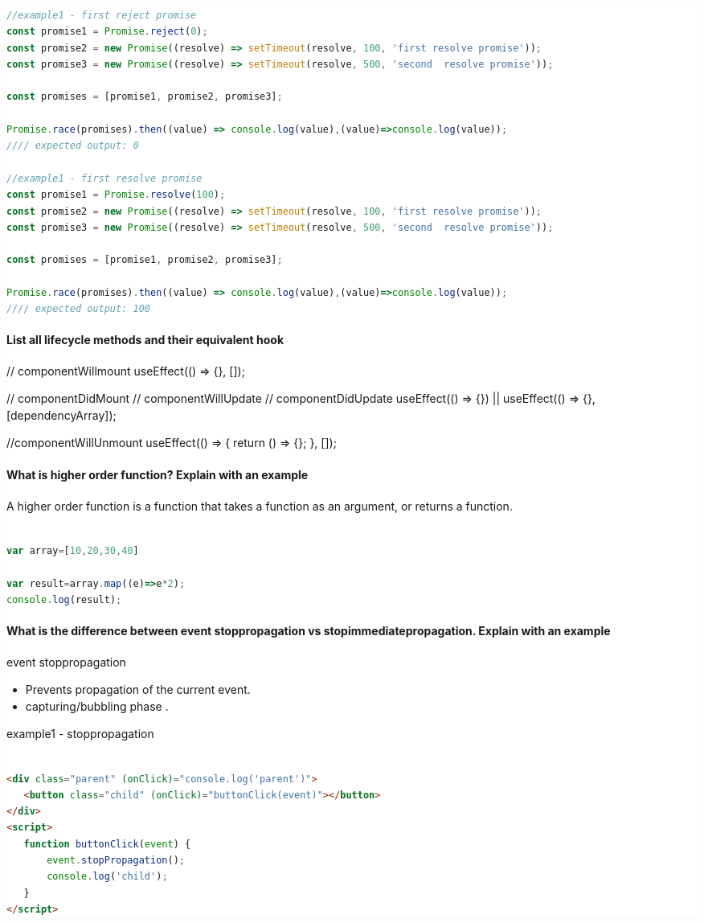 ```js
//example1 - first reject promise
const promise1 = Promise.reject(0);
const promise2 = new Promise((resolve) => setTimeout(resolve, 100, 'first resolve promise'));
const promise3 = new Promise((resolve) => setTimeout(resolve, 500, 'second  resolve promise'));

const promises = [promise1, promise2, promise3];

Promise.race(promises).then((value) => console.log(value),(value)=>console.log(value));
//// expected output: 0

//example1 - first resolve promise
const promise1 = Promise.resolve(100);
const promise2 = new Promise((resolve) => setTimeout(resolve, 100, 'first resolve promise'));
const promise3 = new Promise((resolve) => setTimeout(resolve, 500, 'second  resolve promise'));

const promises = [promise1, promise2, promise3];

Promise.race(promises).then((value) => console.log(value),(value)=>console.log(value));
//// expected output: 100
```
#### List all lifecycle methods and their equivalent hook 
// componentWillmount
useEffect(() => {}, []);

// componentDidMount
// componentWillUpdate
// componentDidUpdate
useEffect(() => {}) || useEffect(() => {}, [dependencyArray]);

//componentWillUnmount
useEffect(() => {
  return () => {};
}, []);

#### What is higher order function? Explain with an example 
A higher order function is a function that takes a function as an argument, or returns a function.

```js

var array=[10,20,30,40]

var result=array.map((e)=>e*2);
console.log(result);
```

#### What is the difference between event stoppropagation vs stopimmediatepropagation.  Explain with an example

event stoppropagation
 - Prevents propagation of the current event.
 - capturing/bubbling phase .

  example1 - stoppropagation
 ```html

 <div class="parent" (onClick)="console.log('parent')">
    <button class="child" (onClick)="buttonClick(event)"></button>
</div>
<script>
    function buttonClick(event) {
        event.stopPropagation();
        console.log('child');
    }
</script>

 ```